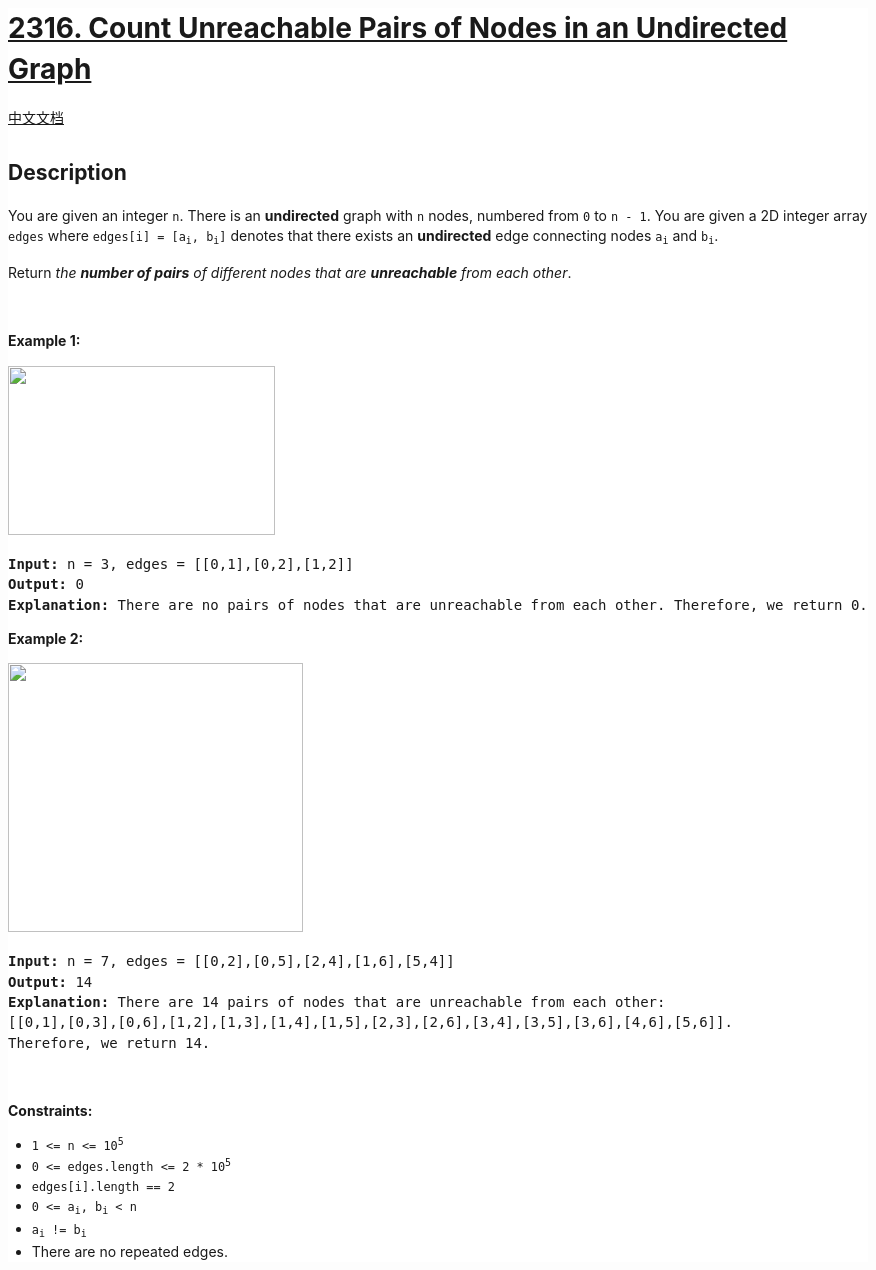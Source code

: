 # [2316. Count Unreachable Pairs of Nodes in an Undirected Graph](https://leetcode.com/problems/count-unreachable-pairs-of-nodes-in-an-undirected-graph)

[中文文档](/solution/2300-2399/2316.Count%20Unreachable%20Pairs%20of%20Nodes%20in%20an%20Undirected%20Graph/README.md)





## Description

<p>You are given an integer <code>n</code>. There is an <strong>undirected</strong> graph with <code>n</code> nodes, numbered from <code>0</code> to <code>n - 1</code>. You are given a 2D integer array <code>edges</code> where <code>edges[i] = [a<sub>i</sub>, b<sub>i</sub>]</code> denotes that there exists an <strong>undirected</strong> edge connecting nodes <code>a<sub>i</sub></code> and <code>b<sub>i</sub></code>.</p>

<p>Return <em>the <strong>number of pairs</strong> of different nodes that are <strong>unreachable</strong> from each other</em>.</p>

<p>&nbsp;</p>
<p><strong class="example">Example 1:</strong></p>
<img alt="" src="https://fastly.jsdelivr.net/gh/doocs/leetcode@main/solution/2300-2399/2316.Count%20Unreachable%20Pairs%20of%20Nodes%20in%20an%20Undirected%20Graph/images/tc-3.png" style="width: 267px; height: 169px;" />
<pre>
<strong>Input:</strong> n = 3, edges = [[0,1],[0,2],[1,2]]
<strong>Output:</strong> 0
<strong>Explanation:</strong> There are no pairs of nodes that are unreachable from each other. Therefore, we return 0.
</pre>

<p><strong class="example">Example 2:</strong></p>
<img alt="" src="https://fastly.jsdelivr.net/gh/doocs/leetcode@main/solution/2300-2399/2316.Count%20Unreachable%20Pairs%20of%20Nodes%20in%20an%20Undirected%20Graph/images/tc-2.png" style="width: 295px; height: 269px;" />
<pre>
<strong>Input:</strong> n = 7, edges = [[0,2],[0,5],[2,4],[1,6],[5,4]]
<strong>Output:</strong> 14
<strong>Explanation:</strong> There are 14 pairs of nodes that are unreachable from each other:
[[0,1],[0,3],[0,6],[1,2],[1,3],[1,4],[1,5],[2,3],[2,6],[3,4],[3,5],[3,6],[4,6],[5,6]].
Therefore, we return 14.
</pre>

<p>&nbsp;</p>
<p><strong>Constraints:</strong></p>

<ul>
	<li><code>1 &lt;= n &lt;= 10<sup>5</sup></code></li>
	<li><code>0 &lt;= edges.length &lt;= 2 * 10<sup>5</sup></code></li>
	<li><code>edges[i].length == 2</code></li>
	<li><code>0 &lt;= a<sub>i</sub>, b<sub>i</sub> &lt; n</code></li>
	<li><code>a<sub>i</sub> != b<sub>i</sub></code></li>
	<li>There are no repeated edges.</li>
</ul>
